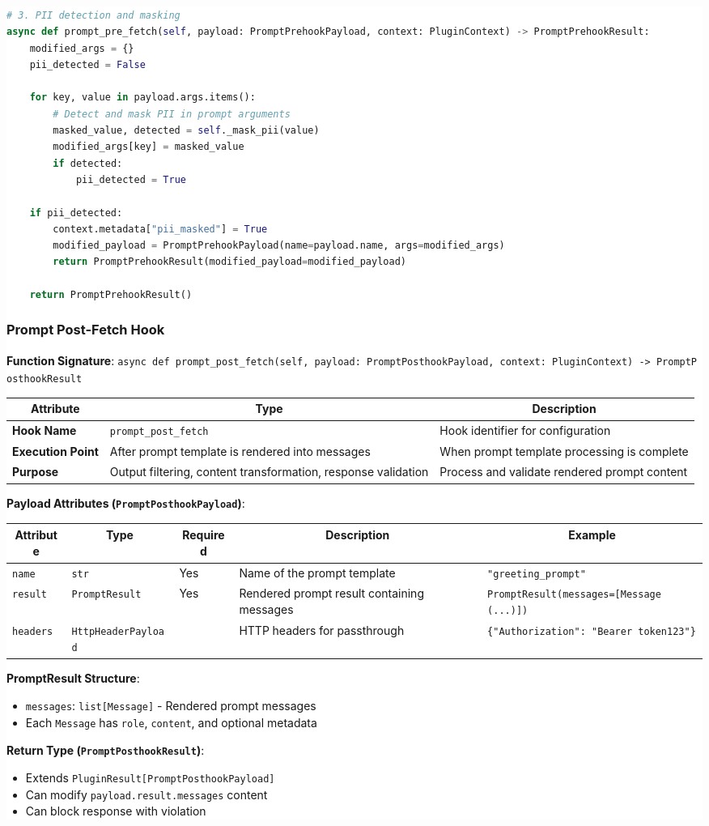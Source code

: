 ```python
# 3. PII detection and masking
async def prompt_pre_fetch(self, payload: PromptPrehookPayload, context: PluginContext) -> PromptPrehookResult:
    modified_args = {}
    pii_detected = False

    for key, value in payload.args.items():
        # Detect and mask PII in prompt arguments
        masked_value, detected = self._mask_pii(value)
        modified_args[key] = masked_value
        if detected:
            pii_detected = True

    if pii_detected:
        context.metadata["pii_masked"] = True
        modified_payload = PromptPrehookPayload(name=payload.name, args=modified_args)
        return PromptPrehookResult(modified_payload=modified_payload)

    return PromptPrehookResult()
```

### Prompt Post-Fetch Hook

**Function Signature**: `async def prompt_post_fetch(self, payload: PromptPosthookPayload, context: PluginContext) -> PromptPosthookResult`

| Attribute | Type | Description |
|-----------|------|-------------|
| **Hook Name** | `prompt_post_fetch` | Hook identifier for configuration |
| **Execution Point** | After prompt template is rendered into messages | When prompt template processing is complete |
| **Purpose** | Output filtering, content transformation, response validation | Process and validate rendered prompt content |

**Payload Attributes (`PromptPosthookPayload`)**:

| Attribute | Type | Required | Description | Example |
|-----------|------|----------|-------------|---------|
| `name` | `str` | Yes | Name of the prompt template | `"greeting_prompt"` |
| `result` | `PromptResult` | Yes | Rendered prompt result containing messages | `PromptResult(messages=[Message(...)])` |
| `headers` | `HttpHeaderPayload` |  | HTTP headers for passthrough | `{"Authorization": "Bearer token123"}` |

**PromptResult Structure**:
- `messages`: `list[Message]` - Rendered prompt messages
- Each `Message` has `role`, `content`, and optional metadata

**Return Type (`PromptPosthookResult`)**:
- Extends `PluginResult[PromptPosthookPayload]`
- Can modify `payload.result.messages` content
- Can block response with violation
